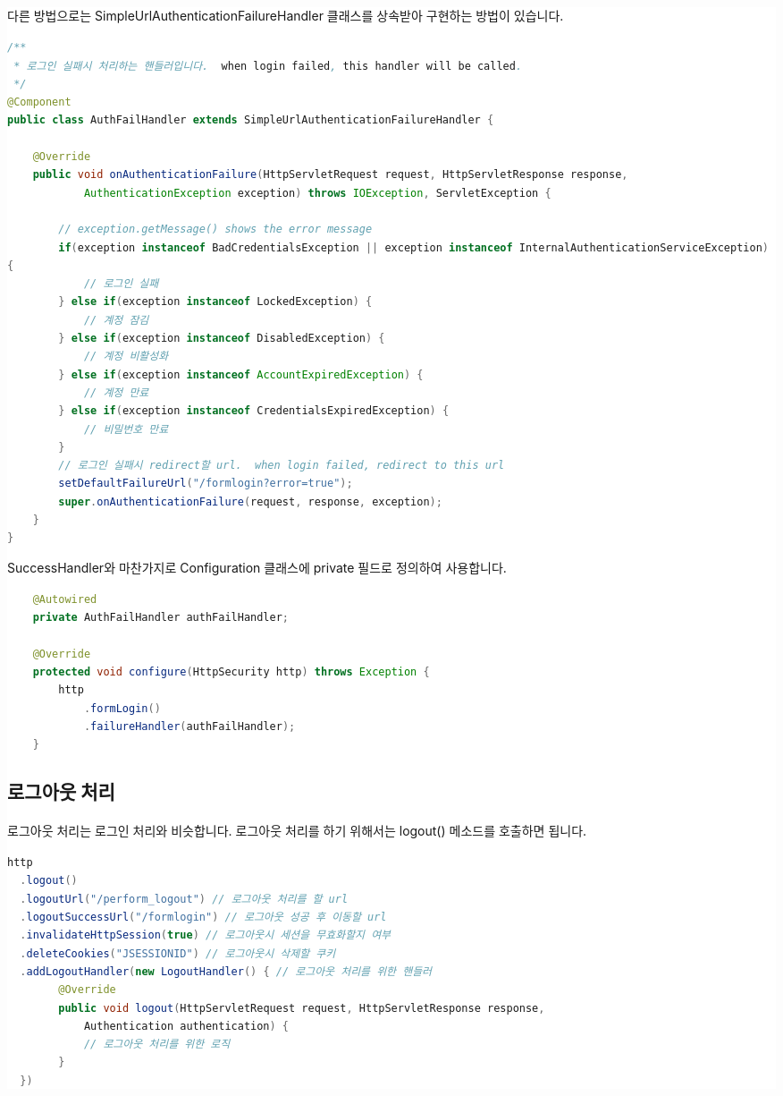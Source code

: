 
다른 방법으로는 SimpleUrlAuthenticationFailureHandler 클래스를 상속받아 구현하는 방법이 있습니다. 

```java
/**
 * 로그인 실패시 처리하는 핸들러입니다.  when login failed, this handler will be called.
 */
@Component
public class AuthFailHandler extends SimpleUrlAuthenticationFailureHandler {

    @Override
    public void onAuthenticationFailure(HttpServletRequest request, HttpServletResponse response,
            AuthenticationException exception) throws IOException, ServletException {

        // exception.getMessage() shows the error message 
        if(exception instanceof BadCredentialsException || exception instanceof InternalAuthenticationServiceException) {
            // 로그인 실패
        } else if(exception instanceof LockedException) {
            // 계정 잠김
        } else if(exception instanceof DisabledException) {
            // 계정 비활성화
        } else if(exception instanceof AccountExpiredException) {
            // 계정 만료
        } else if(exception instanceof CredentialsExpiredException) {
            // 비밀번호 만료
        }
        // 로그인 실패시 redirect할 url.  when login failed, redirect to this url
        setDefaultFailureUrl("/formlogin?error=true");
        super.onAuthenticationFailure(request, response, exception);
    }
}
```

SuccessHandler와 마찬가지로 Configuration 클래스에 private 필드로 정의하여 사용합니다. 

```java
    @Autowired
    private AuthFailHandler authFailHandler;
    
    @Override
    protected void configure(HttpSecurity http) throws Exception {
        http
            .formLogin()
            .failureHandler(authFailHandler);
    }
```

## 로그아웃 처리 

로그아웃 처리는 로그인 처리와 비슷합니다.  로그아웃 처리를 하기 위해서는 logout() 메소드를 호출하면 됩니다. 


```java
http
  .logout()
  .logoutUrl("/perform_logout") // 로그아웃 처리를 할 url
  .logoutSuccessUrl("/formlogin") // 로그아웃 성공 후 이동할 url
  .invalidateHttpSession(true) // 로그아웃시 세션을 무효화할지 여부
  .deleteCookies("JSESSIONID") // 로그아웃시 삭제할 쿠키
  .addLogoutHandler(new LogoutHandler() { // 로그아웃 처리를 위한 핸들러
        @Override
        public void logout(HttpServletRequest request, HttpServletResponse response,
            Authentication authentication) {
            // 로그아웃 처리를 위한 로직
        }
  })
```